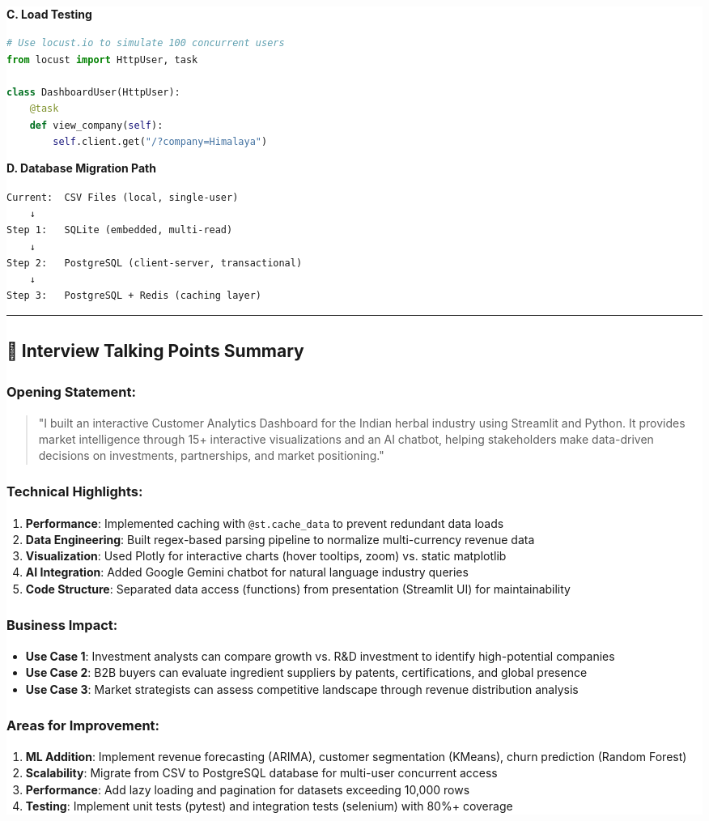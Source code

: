 **C. Load Testing**
```python
# Use locust.io to simulate 100 concurrent users
from locust import HttpUser, task

class DashboardUser(HttpUser):
    @task
    def view_company(self):
        self.client.get("/?company=Himalaya")
```

**D. Database Migration Path**
```
Current:  CSV Files (local, single-user)
    ↓
Step 1:   SQLite (embedded, multi-read)
    ↓
Step 2:   PostgreSQL (client-server, transactional)
    ↓
Step 3:   PostgreSQL + Redis (caching layer)
```

---

## 🎯 Interview Talking Points Summary

### **Opening Statement:**
> "I built an interactive Customer Analytics Dashboard for the Indian herbal industry using Streamlit and Python. It provides market intelligence through 15+ interactive visualizations and an AI chatbot, helping stakeholders make data-driven decisions on investments, partnerships, and market positioning."

### **Technical Highlights:**
1. **Performance**: Implemented caching with `@st.cache_data` to prevent redundant data loads
2. **Data Engineering**: Built regex-based parsing pipeline to normalize multi-currency revenue data
3. **Visualization**: Used Plotly for interactive charts (hover tooltips, zoom) vs. static matplotlib
4. **AI Integration**: Added Google Gemini chatbot for natural language industry queries
5. **Code Structure**: Separated data access (functions) from presentation (Streamlit UI) for maintainability

### **Business Impact:**
- **Use Case 1**: Investment analysts can compare growth vs. R&D investment to identify high-potential companies
- **Use Case 2**: B2B buyers can evaluate ingredient suppliers by patents, certifications, and global presence
- **Use Case 3**: Market strategists can assess competitive landscape through revenue distribution analysis

### **Areas for Improvement:**
1. **ML Addition**: Implement revenue forecasting (ARIMA), customer segmentation (KMeans), churn prediction (Random Forest)
2. **Scalability**: Migrate from CSV to PostgreSQL database for multi-user concurrent access
3. **Performance**: Add lazy loading and pagination for datasets exceeding 10,000 rows
4. **Testing**: Implement unit tests (pytest) and integration tests (selenium) with 80%+ coverage
